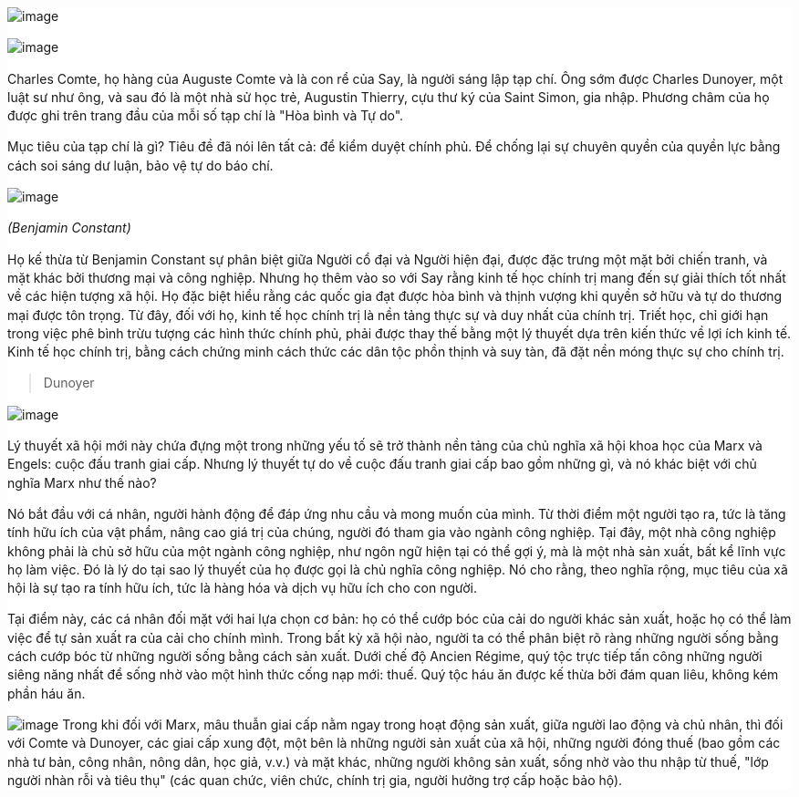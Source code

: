 ![image](assets/image/03/IMG03.webp)

![image](assets/image/03/IMG04.webp)

Charles Comte, họ hàng của Auguste Comte và là con rể của Say, là người sáng lập tạp chí. Ông sớm được Charles Dunoyer, một luật sư như ông, và sau đó là một nhà sử học trẻ, Augustin Thierry, cựu thư ký của Saint Simon, gia nhập. Phương châm của họ được ghi trên trang đầu của mỗi số tạp chí là "Hòa bình và Tự do".

Mục tiêu của tạp chí là gì? Tiêu đề đã nói lên tất cả: để kiểm duyệt chính phủ. Để chống lại sự chuyên quyền của quyền lực bằng cách soi sáng dư luận, bảo vệ tự do báo chí.

![image](assets/image/03/IMG22Constant.webp)

_(Benjamin Constant)_

Họ kế thừa từ Benjamin Constant sự phân biệt giữa Người cổ đại và Người hiện đại, được đặc trưng một mặt bởi chiến tranh, và mặt khác bởi thương mại và công nghiệp. Nhưng họ thêm vào so với Say rằng kinh tế học chính trị mang đến sự giải thích tốt nhất về các hiện tượng xã hội. Họ đặc biệt hiểu rằng các quốc gia đạt được hòa bình và thịnh vượng khi quyền sở hữu và tự do thương mại được tôn trọng. Từ đây, đối với họ, kinh tế học chính trị là nền tảng thực sự và duy nhất của chính trị. Triết học, chỉ giới hạn trong việc phê bình trừu tượng các hình thức chính phủ, phải được thay thế bằng một lý thuyết dựa trên kiến thức về lợi ích kinh tế.
Kinh tế học chính trị, bằng cách chứng minh cách thức các dân tộc phồn thịnh và suy tàn, đã đặt nền móng thực sự cho chính trị.

> Dunoyer

![image](assets/image/03/IMG07.webp)

Lý thuyết xã hội mới này chứa đựng một trong những yếu tố sẽ trở thành nền tảng của chủ nghĩa xã hội khoa học của Marx và Engels: cuộc đấu tranh giai cấp. Nhưng lý thuyết tự do về cuộc đấu tranh giai cấp bao gồm những gì, và nó khác biệt với chủ nghĩa Marx như thế nào?

Nó bắt đầu với cá nhân, người hành động để đáp ứng nhu cầu và mong muốn của mình. Từ thời điểm một người tạo ra, tức là tăng tính hữu ích của vật phẩm, nâng cao giá trị của chúng, người đó tham gia vào ngành công nghiệp. Tại đây, một nhà công nghiệp không phải là chủ sở hữu của một ngành công nghiệp, như ngôn ngữ hiện tại có thể gợi ý, mà là một nhà sản xuất, bất kể lĩnh vực họ làm việc. Đó là lý do tại sao lý thuyết của họ được gọi là chủ nghĩa công nghiệp. Nó cho rằng, theo nghĩa rộng, mục tiêu của xã hội là sự tạo ra tính hữu ích, tức là hàng hóa và dịch vụ hữu ích cho con người.

Tại điểm này, các cá nhân đối mặt với hai lựa chọn cơ bản: họ có thể cướp bóc của cải do người khác sản xuất, hoặc họ có thể làm việc để tự sản xuất ra của cải cho chính mình. Trong bất kỳ xã hội nào, người ta có thể phân biệt rõ ràng những người sống bằng cách cướp bóc từ những người sống bằng cách sản xuất. Dưới chế độ Ancien Régime, quý tộc trực tiếp tấn công những người siêng năng nhất để sống nhờ vào một hình thức cống nạp mới: thuế. Quý tộc háu ăn được kế thừa bởi đám quan liêu, không kém phần háu ăn.

![image](assets/image/03/IMG09.webp)
Trong khi đối với Marx, mâu thuẫn giai cấp nằm ngay trong hoạt động sản xuất, giữa người lao động và chủ nhân, thì đối với Comte và Dunoyer, các giai cấp xung đột, một bên là những người sản xuất của xã hội, những người đóng thuế (bao gồm các nhà tư bản, công nhân, nông dân, học giả, v.v.) và mặt khác, những người không sản xuất, sống nhờ vào thu nhập từ thuế, "lớp người nhàn rỗi và tiêu thụ" (các quan chức, viên chức, chính trị gia, người hưởng trợ cấp hoặc bảo hộ).

